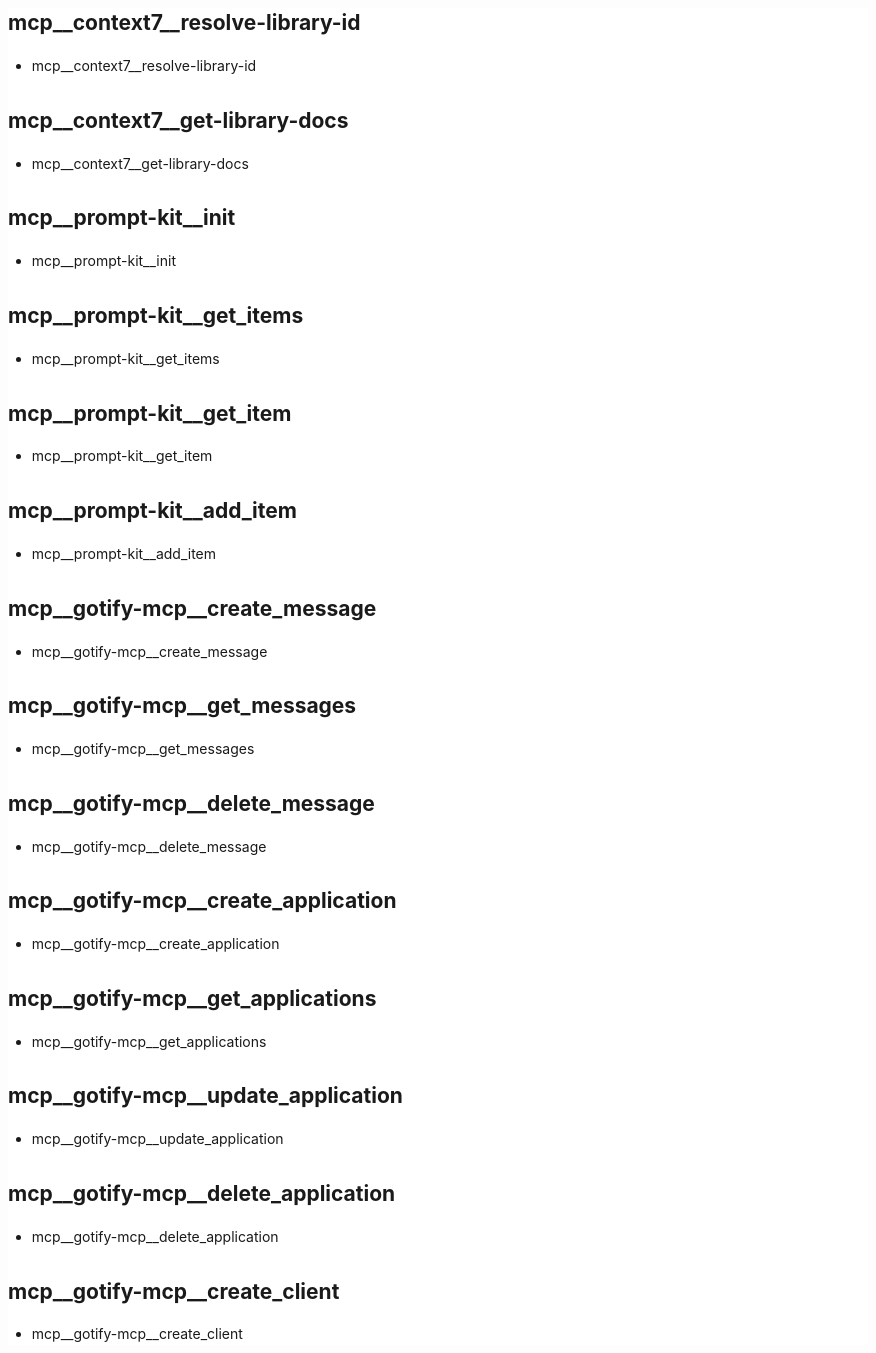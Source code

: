 ## mcp__context7__resolve-library-id
- mcp__context7__resolve-library-id

## mcp__context7__get-library-docs
- mcp__context7__get-library-docs

## mcp__prompt-kit__init
- mcp__prompt-kit__init

## mcp__prompt-kit__get_items
- mcp__prompt-kit__get_items

## mcp__prompt-kit__get_item
- mcp__prompt-kit__get_item

## mcp__prompt-kit__add_item
- mcp__prompt-kit__add_item

## mcp__gotify-mcp__create_message
- mcp__gotify-mcp__create_message

## mcp__gotify-mcp__get_messages
- mcp__gotify-mcp__get_messages

## mcp__gotify-mcp__delete_message
- mcp__gotify-mcp__delete_message

## mcp__gotify-mcp__create_application
- mcp__gotify-mcp__create_application

## mcp__gotify-mcp__get_applications
- mcp__gotify-mcp__get_applications

## mcp__gotify-mcp__update_application
- mcp__gotify-mcp__update_application

## mcp__gotify-mcp__delete_application
- mcp__gotify-mcp__delete_application

## mcp__gotify-mcp__create_client
- mcp__gotify-mcp__create_client
